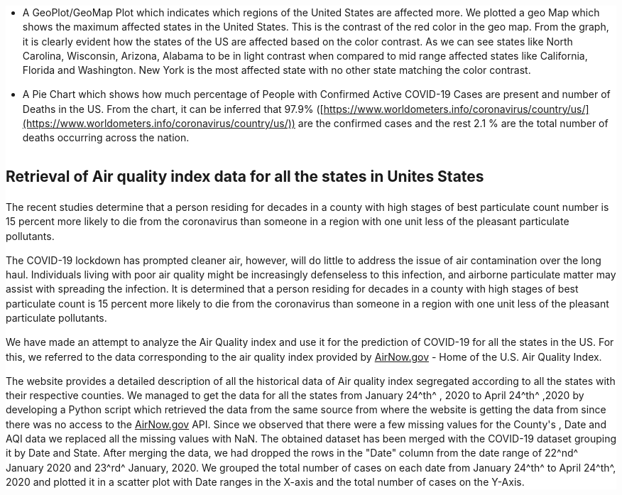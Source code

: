 -   A GeoPlot/GeoMap Plot which indicates which regions of the United
    States are affected more. We plotted a geo Map which shows the
    maximum affected states in the United States. This is the contrast
    of the red color in the geo map. From the graph, it is clearly
    evident how the states of the US are affected based on the color
    contrast. As we can see states like North Carolina, Wisconsin,
    Arizona, Alabama to be in light contrast when compared to mid range
    affected states like California, Florida and Washington. New York is
    the most affected state with no other state matching the color
    contrast.

-   A Pie Chart which shows how much percentage of People with Confirmed
    Active COVID-19 Cases are present and number of Deaths in the US.
    From the chart, it can be inferred that 97.9%
    ([https://www.worldometers.info/coronavirus/country/us/](https://www.worldometers.info/coronavirus/country/us/))
    are the confirmed cases and the rest 2.1 % are the total number of
    deaths occurring across the nation.

## **Retrieval of Air quality index data for all the states in Unites States**

The recent studies determine that a person residing for decades in a
county with high stages of best particulate count number is 15 percent
more likely to die from the coronavirus than someone in a region with
one unit less of the pleasant particulate pollutants.

The COVID-19 lockdown has prompted cleaner air, however, will do little
to address the issue of air contamination over the long haul.
Individuals living with poor air quality might be increasingly
defenseless to this infection, and airborne particulate matter may
assist with spreading the infection. It is determined that a person
residing for decades in a county with high stages of best particulate
count is 15 percent more likely to die from the coronavirus than someone
in a region with one unit less of the pleasant particulate pollutants.

We have made an attempt to analyze the Air Quality index and use it for
the prediction of COVID-19 for all the states in the US. For this, we
referred to the data corresponding to the air quality index provided by
[AirNow.gov](https://www.airnow.gov/state/?name=alabama) -
Home of the U.S. Air Quality Index.

The website provides a detailed description of all the historical data
of Air quality index segregated according to all the states with their
respective counties. We managed to get the data for all the states from
January 24^th^ , 2020 to April 24^th^ ,2020 by developing a Python
script which retrieved the data from the same source from where the
website is getting the data from since there was no access to the
[AirNow.gov](https://www.airnow.gov/state/?name=alabama)
API. Since we observed that there were a few missing values for the
County's , Date and AQI data we replaced all the missing values with
NaN. The obtained dataset has been merged with the COVID-19 dataset
grouping it by Date and State. After merging the data, we had dropped
the rows in the "Date" column from the date range of 22^nd^ January 2020
and 23^rd^ January, 2020. We grouped the total number of cases on each
date from January 24^th^ to April 24^th^, 2020 and plotted it in a
scatter plot with Date ranges in the X-axis and the total number of
cases on the Y-Axis.
